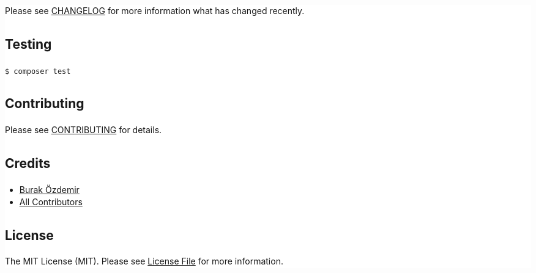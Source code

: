 Please see [CHANGELOG](CHANGELOG.md) for more information what has changed recently.

## Testing

``` bash
$ composer test
```

## Contributing

Please see [CONTRIBUTING](CONTRIBUTING.md) for details.

## Credits

- [Burak Özdemir][link-author]
- [All Contributors][link-contributors]

## License

The MIT License (MIT). Please see [License File](LICENSE.md) for more information.

[ico-version]: https://img.shields.io/packagist/v/ozdemirburak/iris.svg?style=flat-square
[ico-license]: https://img.shields.io/badge/license-MIT-brightgreen.svg?style=flat-square
[ico-travis]: https://img.shields.io/travis/ozdemirburak/iris/master.svg?style=flat-square
[ico-downloads]: https://img.shields.io/packagist/dt/ozdemirburak/iris.svg?style=flat-square

[link-packagist]: https://packagist.org/packages/ozdemirburak/iris
[link-travis]: https://travis-ci.org/ozdemirburak/iris
[link-downloads]: https://packagist.org/packages/ozdemirburak/iris
[link-author]: https://github.com/ozdemirburak
[link-contributors]: ../../contributors
